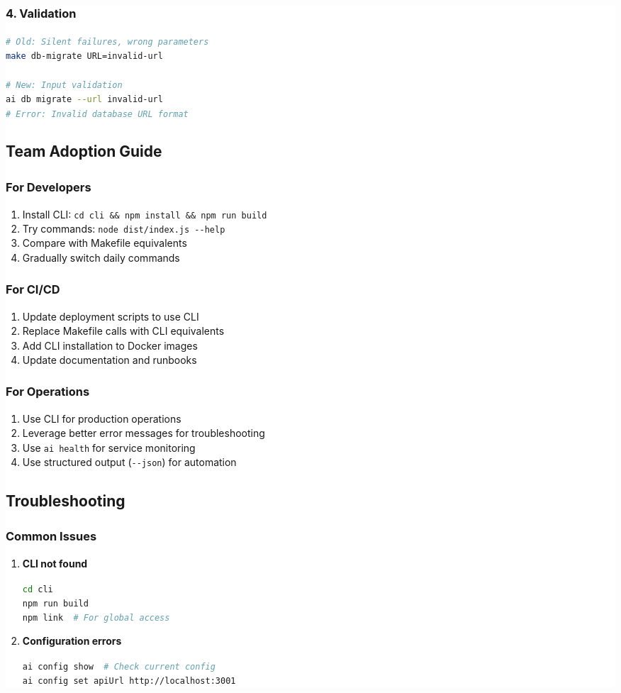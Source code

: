 ### 4. Validation

```bash
# Old: Silent failures, wrong parameters
make db-migrate URL=invalid-url

# New: Input validation
ai db migrate --url invalid-url
# Error: Invalid database URL format
```

## Team Adoption Guide

### For Developers

1. Install CLI: `cd cli && npm install && npm run build`
2. Try commands: `node dist/index.js --help`
3. Compare with Makefile equivalents
4. Gradually switch daily commands

### For CI/CD

1. Update deployment scripts to use CLI
2. Replace Makefile calls with CLI equivalents
3. Add CLI installation to Docker images
4. Update documentation and runbooks

### For Operations

1. Use CLI for production operations
2. Leverage better error messages for troubleshooting
3. Use `ai health` for service monitoring
4. Use structured output (`--json`) for automation

## Troubleshooting

### Common Issues

1. **CLI not found**

   ```bash
   cd cli
   npm run build
   npm link  # For global access
   ```

2. **Configuration errors**

   ```bash
   ai config show  # Check current config
   ai config set apiUrl http://localhost:3001
   ```
